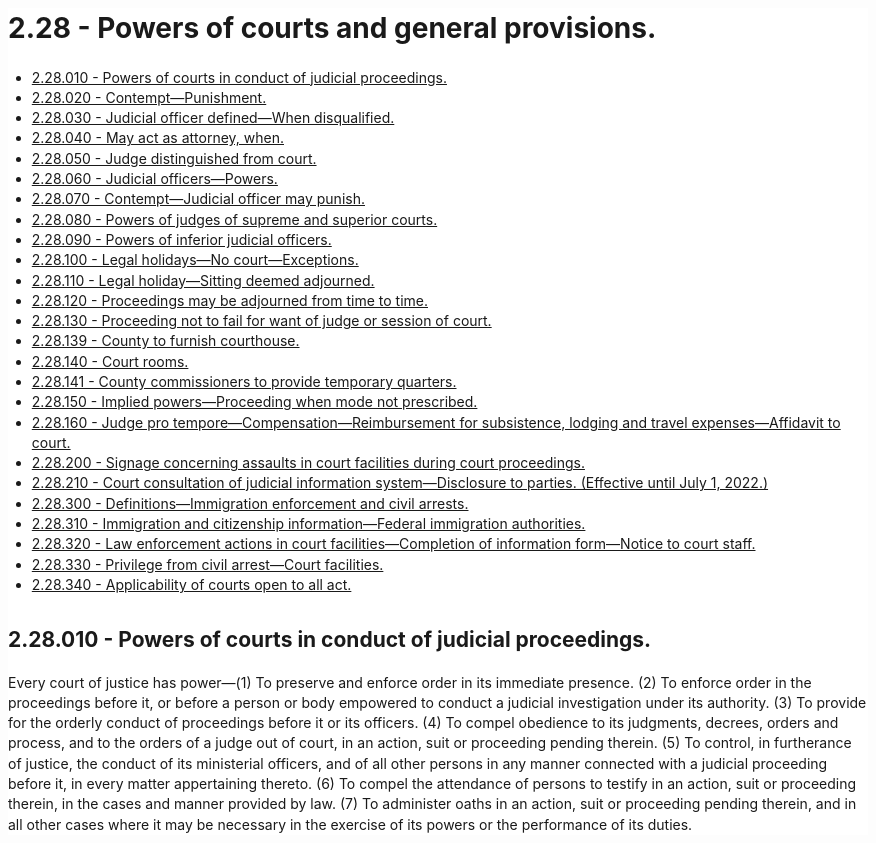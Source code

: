 # 2.28 - Powers of courts and general provisions.
* [2.28.010 - Powers of courts in conduct of judicial proceedings.](#228010---powers-of-courts-in-conduct-of-judicial-proceedings)
* [2.28.020 - Contempt—Punishment.](#228020---contemptpunishment)
* [2.28.030 - Judicial officer defined—When disqualified.](#228030---judicial-officer-definedwhen-disqualified)
* [2.28.040 - May act as attorney, when.](#228040---may-act-as-attorney-when)
* [2.28.050 - Judge distinguished from court.](#228050---judge-distinguished-from-court)
* [2.28.060 - Judicial officers—Powers.](#228060---judicial-officerspowers)
* [2.28.070 - Contempt—Judicial officer may punish.](#228070---contemptjudicial-officer-may-punish)
* [2.28.080 - Powers of judges of supreme and superior courts.](#228080---powers-of-judges-of-supreme-and-superior-courts)
* [2.28.090 - Powers of inferior judicial officers.](#228090---powers-of-inferior-judicial-officers)
* [2.28.100 - Legal holidays—No court—Exceptions.](#228100---legal-holidaysno-courtexceptions)
* [2.28.110 - Legal holiday—Sitting deemed adjourned.](#228110---legal-holidaysitting-deemed-adjourned)
* [2.28.120 - Proceedings may be adjourned from time to time.](#228120---proceedings-may-be-adjourned-from-time-to-time)
* [2.28.130 - Proceeding not to fail for want of judge or session of court.](#228130---proceeding-not-to-fail-for-want-of-judge-or-session-of-court)
* [2.28.139 - County to furnish courthouse.](#228139---county-to-furnish-courthouse)
* [2.28.140 - Court rooms.](#228140---court-rooms)
* [2.28.141 - County commissioners to provide temporary quarters.](#228141---county-commissioners-to-provide-temporary-quarters)
* [2.28.150 - Implied powers—Proceeding when mode not prescribed.](#228150---implied-powersproceeding-when-mode-not-prescribed)
* [2.28.160 - Judge pro tempore—Compensation—Reimbursement for subsistence, lodging and travel expenses—Affidavit to court.](#228160---judge-pro-temporecompensationreimbursement-for-subsistence-lodging-and-travel-expensesaffidavit-to-court)
* [2.28.200 - Signage concerning assaults in court facilities during court proceedings.](#228200---signage-concerning-assaults-in-court-facilities-during-court-proceedings)
* [2.28.210 - Court consultation of judicial information system—Disclosure to parties. (Effective until July 1, 2022.)](#228210---court-consultation-of-judicial-information-systemdisclosure-to-parties-effective-until-july-1-2022)
* [2.28.300 - Definitions—Immigration enforcement and civil arrests.](#228300---definitionsimmigration-enforcement-and-civil-arrests)
* [2.28.310 - Immigration and citizenship information—Federal immigration authorities.](#228310---immigration-and-citizenship-informationfederal-immigration-authorities)
* [2.28.320 - Law enforcement actions in court facilities—Completion of information form—Notice to court staff.](#228320---law-enforcement-actions-in-court-facilitiescompletion-of-information-formnotice-to-court-staff)
* [2.28.330 - Privilege from civil arrest—Court facilities.](#228330---privilege-from-civil-arrestcourt-facilities)
* [2.28.340 - Applicability of courts open to all act.](#228340---applicability-of-courts-open-to-all-act)
## 2.28.010 - Powers of courts in conduct of judicial proceedings.
Every court of justice has power—(1) To preserve and enforce order in its immediate presence. (2) To enforce order in the proceedings before it, or before a person or body empowered to conduct a judicial investigation under its authority. (3) To provide for the orderly conduct of proceedings before it or its officers. (4) To compel obedience to its judgments, decrees, orders and process, and to the orders of a judge out of court, in an action, suit or proceeding pending therein. (5) To control, in furtherance of justice, the conduct of its ministerial officers, and of all other persons in any manner connected with a judicial proceeding before it, in every matter appertaining thereto. (6) To compel the attendance of persons to testify in an action, suit or proceeding therein, in the cases and manner provided by law. (7) To administer oaths in an action, suit or proceeding pending therein, and in all other cases where it may be necessary in the exercise of its powers or the performance of its duties.
